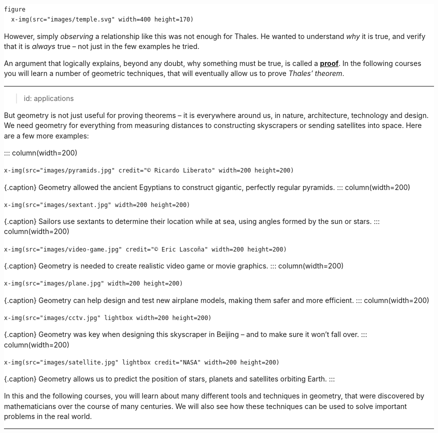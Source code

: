     figure
      x-img(src="images/temple.svg" width=400 height=170)

However, simply _observing_ a relationship like this was not enough for Thales.
He wanted to understand _why_ it is true, and verify that it is _always_ true
– not just in the few examples he tried.

An argument that logically explains, beyond any doubt, why something must be
true, is called a [__proof__](gloss:proof). In the following courses you will
learn a number of geometric techniques, that will eventually allow us to prove
_Thales’ theorem_.

---
> id: applications

But geometry is not just useful for proving theorems – it is everywhere around
us, in nature, architecture, technology and design. We need geometry for
everything from measuring distances to constructing skyscrapers or sending
satellites into space. Here are a few more examples:

::: column(width=200)

    x-img(src="images/pyramids.jpg" credit="© Ricardo Liberato" width=200 height=200)

{.caption} Geometry allowed the ancient Egyptians to construct gigantic,
perfectly regular pyramids.
::: column(width=200)

    x-img(src="images/sextant.jpg" width=200 height=200)

{.caption} Sailors use sextants to determine their location while at sea, using 
angles formed by the sun or stars.
::: column(width=200)

    x-img(src="images/video-game.jpg" credit="© Eric Lascoña" width=200 height=200)

{.caption} Geometry is needed to create realistic video game or movie graphics.
::: column(width=200)

    x-img(src="images/plane.jpg" width=200 height=200)

{.caption} Geometry can help design and test new airplane models, making them
safer and more efficient.
::: column(width=200)

    x-img(src="images/cctv.jpg" lightbox width=200 height=200)

{.caption} Geometry was key when designing this skyscraper in Beijing – and to
make sure it won’t fall over.
::: column(width=200)

    x-img(src="images/satellite.jpg" lightbox credit="NASA" width=200 height=200)

{.caption} Geometry allows us to predict the position of stars, planets and
satellites orbiting Earth.
:::

In this and the following courses, you will learn about many different tools and
techniques in geometry, that were discovered by mathematicians over the course
of many centuries. We will also see how these techniques can be used to solve
important problems in the real world.

---